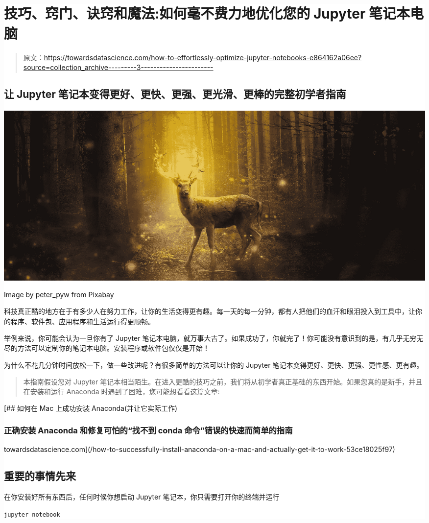 # 技巧、窍门、诀窍和魔法:如何毫不费力地优化您的 Jupyter 笔记本电脑

> 原文：<https://towardsdatascience.com/how-to-effortlessly-optimize-jupyter-notebooks-e864162a06ee?source=collection_archive---------3----------------------->

## 让 Jupyter 笔记本变得更好、更快、更强、更光滑、更棒的完整初学者指南

![](img/7773cabbd0a7009e536f28cccfc5729d.png)

Image by [peter_pyw](https://pixabay.com/users/peter_pyw-2946451/?utm_source=link-attribution&utm_medium=referral&utm_campaign=image&utm_content=3232570) from [Pixabay](https://pixabay.com/?utm_source=link-attribution&utm_medium=referral&utm_campaign=image&utm_content=3232570)

科技真正酷的地方在于有多少人在努力工作，让你的生活变得更有趣。每一天的每一分钟，都有人把他们的血汗和眼泪投入到工具中，让你的程序、软件包、应用程序和生活运行得更顺畅。

举例来说，你可能会认为一旦你有了 Jupyter 笔记本电脑，就万事大吉了。如果成功了，你就完了！你可能没有意识到的是，有几乎无穷无尽的方法可以定制你的笔记本电脑。安装程序或软件包仅仅是开始！

为什么不花几分钟时间放松一下，做一些改进呢？有很多简单的方法可以让你的 Jupyter 笔记本变得更好、更快、更强、更性感、更有趣。

> 本指南假设您对 Jupyter 笔记本相当陌生。在进入更酷的技巧之前，我们将从初学者真正基础的东西开始。如果您真的是新手，并且在安装和运行 Anaconda 时遇到了困难，您可能想看看这篇文章:

[](/how-to-successfully-install-anaconda-on-a-mac-and-actually-get-it-to-work-53ce18025f97) [## 如何在 Mac 上成功安装 Anaconda(并让它实际工作)

### 正确安装 Anaconda 和修复可怕的“找不到 conda 命令”错误的快速而简单的指南

towardsdatascience.com](/how-to-successfully-install-anaconda-on-a-mac-and-actually-get-it-to-work-53ce18025f97) 

## 重要的事情先来

在你安装好所有东西后，任何时候你想启动 Jupyter 笔记本，你只需要打开你的终端并运行

```
jupyter notebook
```
